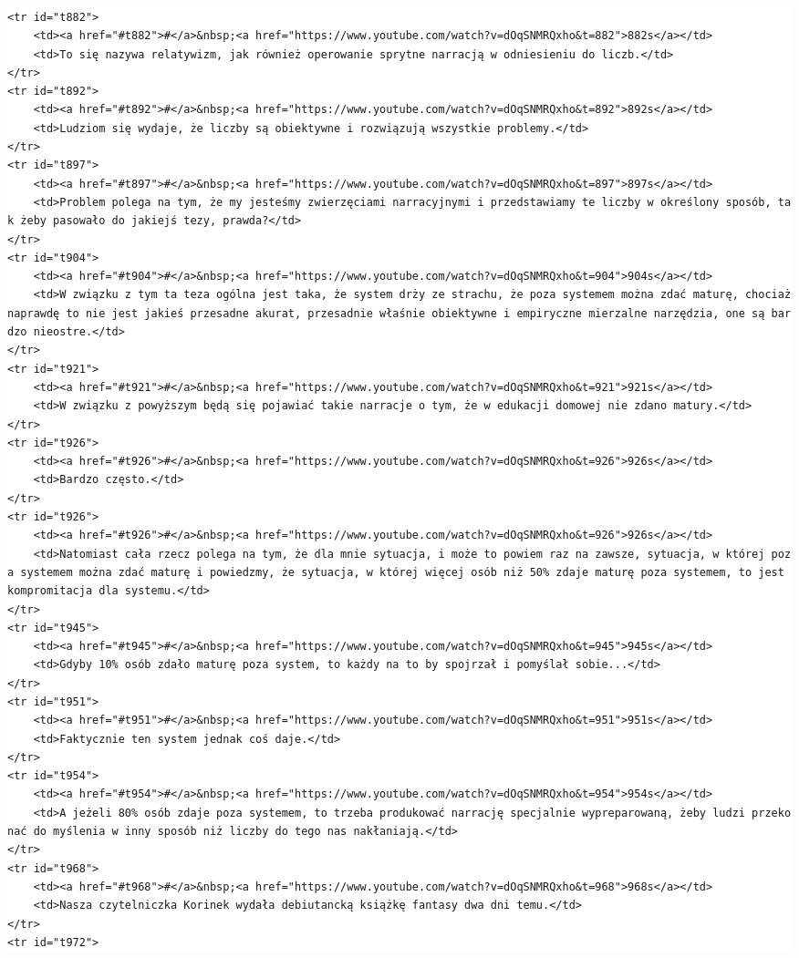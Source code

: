     <tr id="t882">
        <td><a href="#t882">#</a>&nbsp;<a href="https://www.youtube.com/watch?v=dOqSNMRQxho&t=882">882s</a></td>
        <td>To się nazywa relatywizm, jak również operowanie sprytne narracją w odniesieniu do liczb.</td>
    </tr>
    <tr id="t892">
        <td><a href="#t892">#</a>&nbsp;<a href="https://www.youtube.com/watch?v=dOqSNMRQxho&t=892">892s</a></td>
        <td>Ludziom się wydaje, że liczby są obiektywne i rozwiązują wszystkie problemy.</td>
    </tr>
    <tr id="t897">
        <td><a href="#t897">#</a>&nbsp;<a href="https://www.youtube.com/watch?v=dOqSNMRQxho&t=897">897s</a></td>
        <td>Problem polega na tym, że my jesteśmy zwierzęciami narracyjnymi i przedstawiamy te liczby w określony sposób, tak żeby pasowało do jakiejś tezy, prawda?</td>
    </tr>
    <tr id="t904">
        <td><a href="#t904">#</a>&nbsp;<a href="https://www.youtube.com/watch?v=dOqSNMRQxho&t=904">904s</a></td>
        <td>W związku z tym ta teza ogólna jest taka, że system drży ze strachu, że poza systemem można zdać maturę, chociaż naprawdę to nie jest jakieś przesadne akurat, przesadnie właśnie obiektywne i empiryczne mierzalne narzędzia, one są bardzo nieostre.</td>
    </tr>
    <tr id="t921">
        <td><a href="#t921">#</a>&nbsp;<a href="https://www.youtube.com/watch?v=dOqSNMRQxho&t=921">921s</a></td>
        <td>W związku z powyższym będą się pojawiać takie narracje o tym, że w edukacji domowej nie zdano matury.</td>
    </tr>
    <tr id="t926">
        <td><a href="#t926">#</a>&nbsp;<a href="https://www.youtube.com/watch?v=dOqSNMRQxho&t=926">926s</a></td>
        <td>Bardzo często.</td>
    </tr>
    <tr id="t926">
        <td><a href="#t926">#</a>&nbsp;<a href="https://www.youtube.com/watch?v=dOqSNMRQxho&t=926">926s</a></td>
        <td>Natomiast cała rzecz polega na tym, że dla mnie sytuacja, i może to powiem raz na zawsze, sytuacja, w której poza systemem można zdać maturę i powiedzmy, że sytuacja, w której więcej osób niż 50% zdaje maturę poza systemem, to jest kompromitacja dla systemu.</td>
    </tr>
    <tr id="t945">
        <td><a href="#t945">#</a>&nbsp;<a href="https://www.youtube.com/watch?v=dOqSNMRQxho&t=945">945s</a></td>
        <td>Gdyby 10% osób zdało maturę poza system, to każdy na to by spojrzał i pomyślał sobie...</td>
    </tr>
    <tr id="t951">
        <td><a href="#t951">#</a>&nbsp;<a href="https://www.youtube.com/watch?v=dOqSNMRQxho&t=951">951s</a></td>
        <td>Faktycznie ten system jednak coś daje.</td>
    </tr>
    <tr id="t954">
        <td><a href="#t954">#</a>&nbsp;<a href="https://www.youtube.com/watch?v=dOqSNMRQxho&t=954">954s</a></td>
        <td>A jeżeli 80% osób zdaje poza systemem, to trzeba produkować narrację specjalnie wypreparowaną, żeby ludzi przekonać do myślenia w inny sposób niż liczby do tego nas nakłaniają.</td>
    </tr>
    <tr id="t968">
        <td><a href="#t968">#</a>&nbsp;<a href="https://www.youtube.com/watch?v=dOqSNMRQxho&t=968">968s</a></td>
        <td>Nasza czytelniczka Korinek wydała debiutancką książkę fantasy dwa dni temu.</td>
    </tr>
    <tr id="t972">